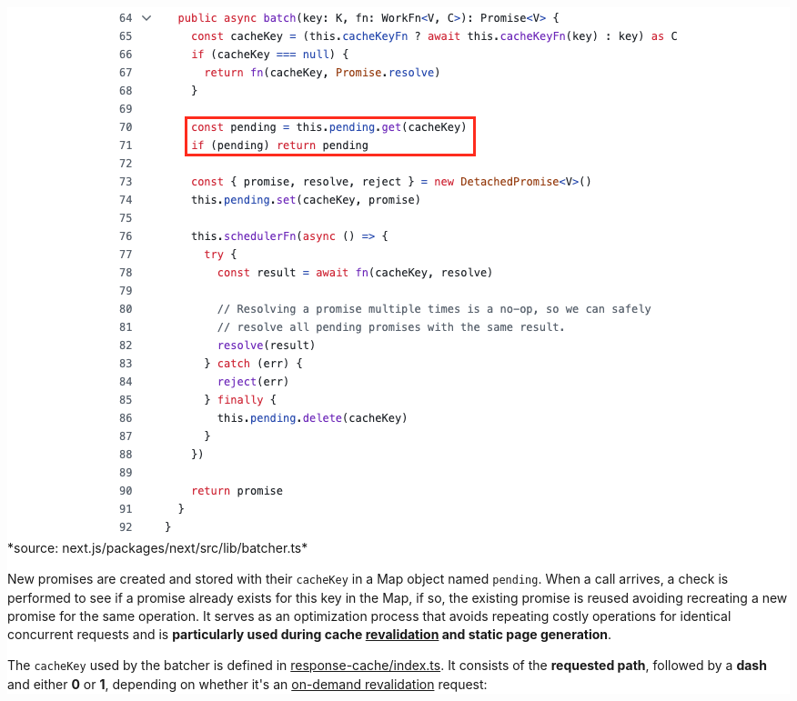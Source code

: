 <img src="/images/next-race-2.png" style="display: block; margin: 0 auto">
*source: next.js/packages/next/src/lib/batcher.ts*

New promises are created and stored with their `cacheKey` in a Map object named `pending`. When a call arrives, a check is performed to see if a promise already exists for this key in the Map, if so, the existing promise is reused avoiding recreating a new promise for the same operation. It serves as an optimization process that avoids repeating costly operations for identical concurrent requests and is **particularly used during cache [revalidation](https://nextjs.org/docs/14/app/building-your-application/caching#revalidating-1) and static page generation**. 

The `cacheKey` used by the batcher is defined in [response-cache/index.ts](https://github.com/vercel/next.js/blob/163a9a32ba3e96f411812abe93ede90e5015ad8a/packages/next/src/server/response-cache/index.ts#L29). It consists of the **requested path**, followed by a **dash** and either **0** or **1**, depending on whether it's an [on-demand revalidation](https://nextjs.org/docs/14/app/building-your-application/caching#on-demand-revalidation) request:
